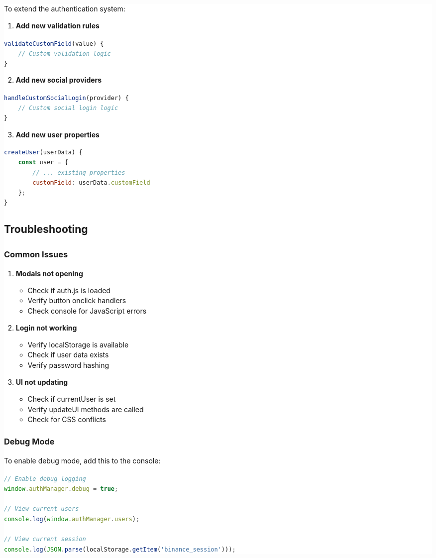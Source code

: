 To extend the authentication system:

1. **Add new validation rules**
```javascript
validateCustomField(value) {
    // Custom validation logic
}
```

2. **Add new social providers**
```javascript
handleCustomSocialLogin(provider) {
    // Custom social login logic
}
```

3. **Add new user properties**
```javascript
createUser(userData) {
    const user = {
        // ... existing properties
        customField: userData.customField
    };
}
```

## Troubleshooting

### Common Issues

1. **Modals not opening**
   - Check if auth.js is loaded
   - Verify button onclick handlers
   - Check console for JavaScript errors

2. **Login not working**
   - Verify localStorage is available
   - Check if user data exists
   - Verify password hashing

3. **UI not updating**
   - Check if currentUser is set
   - Verify updateUI methods are called
   - Check for CSS conflicts

### Debug Mode

To enable debug mode, add this to the console:

```javascript
// Enable debug logging
window.authManager.debug = true;

// View current users
console.log(window.authManager.users);

// View current session
console.log(JSON.parse(localStorage.getItem('binance_session')));
```
